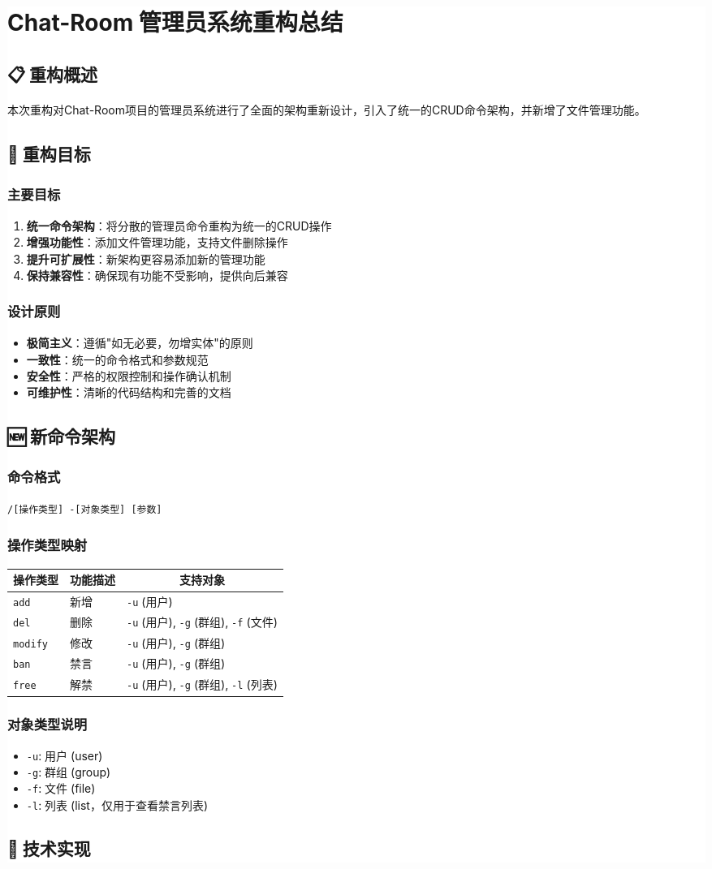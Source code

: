 # Chat-Room 管理员系统重构总结

## 📋 重构概述

本次重构对Chat-Room项目的管理员系统进行了全面的架构重新设计，引入了统一的CRUD命令架构，并新增了文件管理功能。

## 🎯 重构目标

### 主要目标
1. **统一命令架构**：将分散的管理员命令重构为统一的CRUD操作
2. **增强功能性**：添加文件管理功能，支持文件删除操作
3. **提升可扩展性**：新架构更容易添加新的管理功能
4. **保持兼容性**：确保现有功能不受影响，提供向后兼容

### 设计原则
- **极简主义**：遵循"如无必要，勿增实体"的原则
- **一致性**：统一的命令格式和参数规范
- **安全性**：严格的权限控制和操作确认机制
- **可维护性**：清晰的代码结构和完善的文档

## 🆕 新命令架构

### 命令格式
```
/[操作类型] -[对象类型] [参数]
```

### 操作类型映射
| 操作类型 | 功能描述 | 支持对象 |
|---------|---------|---------|
| `add` | 新增 | `-u` (用户) |
| `del` | 删除 | `-u` (用户), `-g` (群组), `-f` (文件) |
| `modify` | 修改 | `-u` (用户), `-g` (群组) |
| `ban` | 禁言 | `-u` (用户), `-g` (群组) |
| `free` | 解禁 | `-u` (用户), `-g` (群组), `-l` (列表) |

### 对象类型说明
- `-u`: 用户 (user)
- `-g`: 群组 (group)  
- `-f`: 文件 (file)
- `-l`: 列表 (list，仅用于查看禁言列表)

## 🔧 技术实现
